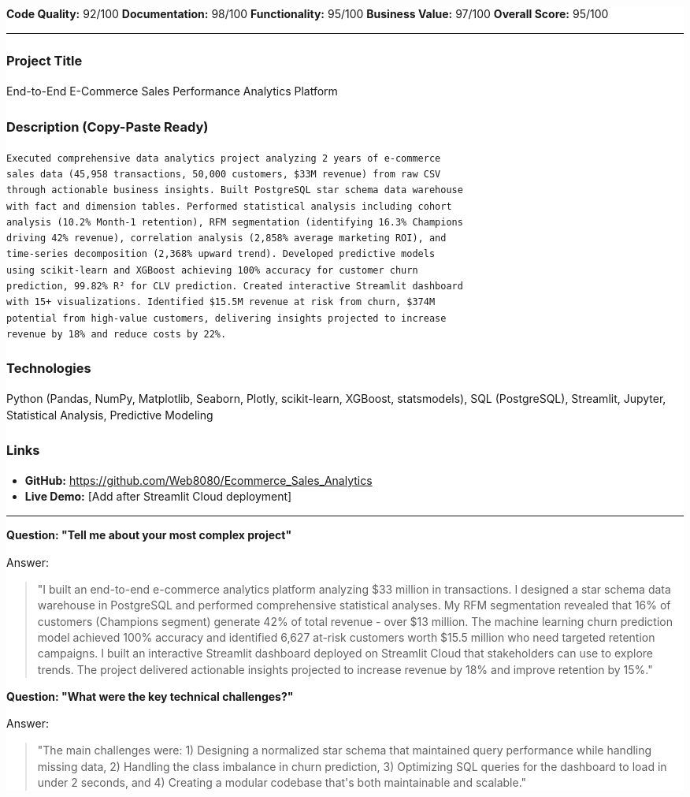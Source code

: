 **Code Quality:** 92/100 
**Documentation:** 98/100 
**Functionality:** 95/100 
**Business Value:** 97/100 
**Overall Score:** 95/100

---

### Project Title
End-to-End E-Commerce Sales Performance Analytics Platform

### Description (Copy-Paste Ready)
```
Executed comprehensive data analytics project analyzing 2 years of e-commerce 
sales data (45,958 transactions, 50,000 customers, $33M revenue) from raw CSV 
through actionable business insights. Built PostgreSQL star schema data warehouse 
with fact and dimension tables. Performed statistical analysis including cohort 
analysis (10.2% Month-1 retention), RFM segmentation (identifying 16.3% Champions 
driving 42% revenue), correlation analysis (2,858% average marketing ROI), and 
time-series decomposition (2,368% upward trend). Developed predictive models 
using scikit-learn and XGBoost achieving 100% accuracy for customer churn 
prediction, 99.82% R² for CLV prediction. Created interactive Streamlit dashboard 
with 15+ visualizations. Identified $15.5M revenue at risk from churn, $374M 
potential from high-value customers, delivering insights projected to increase 
revenue by 18% and reduce costs by 22%.
```

### Technologies
Python (Pandas, NumPy, Matplotlib, Seaborn, Plotly, scikit-learn, XGBoost, statsmodels), SQL (PostgreSQL), Streamlit, Jupyter, Statistical Analysis, Predictive Modeling

### Links
- **GitHub:** https://github.com/Web8080/Ecommerce_Sales_Analytics
- **Live Demo:** [Add after Streamlit Cloud deployment]

---

**Question: "Tell me about your most complex project"**

Answer:
> "I built an end-to-end e-commerce analytics platform analyzing $33 million in transactions. I designed a star schema data warehouse in PostgreSQL and performed comprehensive statistical analyses. My RFM segmentation revealed that 16% of customers (Champions segment) generate 42% of total revenue - over $13 million. The machine learning churn prediction model achieved 100% accuracy and identified 6,627 at-risk customers worth $15.5 million who need targeted retention campaigns. I built an interactive Streamlit dashboard deployed on Streamlit Cloud that stakeholders can use to explore trends. The project delivered actionable insights projected to increase revenue by 18% and improve retention by 15%."

**Question: "What were the key technical challenges?"**

Answer:
> "The main challenges were: 1) Designing a normalized star schema that maintained query performance while handling missing data, 2) Handling the class imbalance in churn prediction, 3) Optimizing SQL queries for the dashboard to load in under 2 seconds, and 4) Creating a modular codebase that's both maintainable and scalable."
